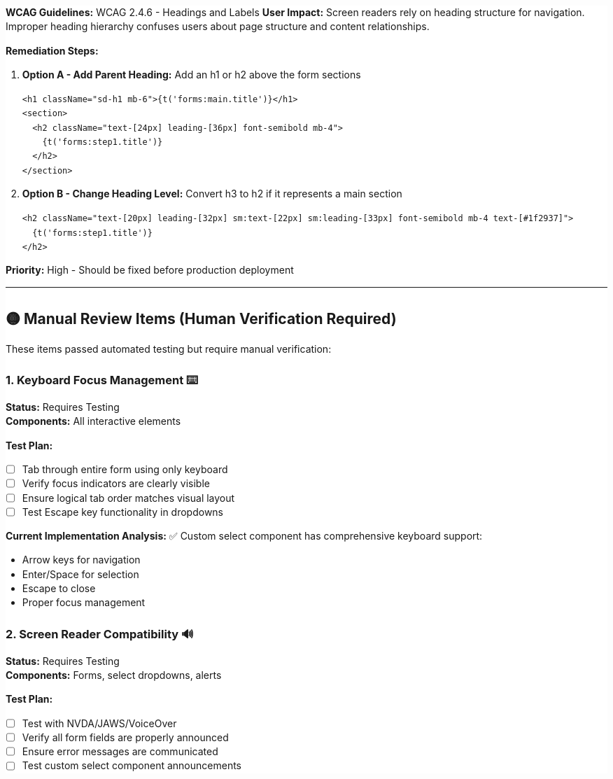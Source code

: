 **WCAG Guidelines:** WCAG 2.4.6 - Headings and Labels
**User Impact:** Screen readers rely on heading structure for navigation. Improper heading hierarchy confuses users about page structure and content relationships.

**Remediation Steps:**
1. **Option A - Add Parent Heading:** Add an h1 or h2 above the form sections
   ```tsx
   <h1 className="sd-h1 mb-6">{t('forms:main.title')}</h1>
   <section>
     <h2 className="text-[24px] leading-[36px] font-semibold mb-4">
       {t('forms:step1.title')}
     </h2>
   </section>
   ```

2. **Option B - Change Heading Level:** Convert h3 to h2 if it represents a main section
   ```tsx
   <h2 className="text-[20px] leading-[32px] sm:text-[22px] sm:leading-[33px] font-semibold mb-4 text-[#1f2937]">
     {t('forms:step1.title')}
   </h2>
   ```

**Priority:** High - Should be fixed before production deployment

---

## 🟡 Manual Review Items (Human Verification Required)

These items passed automated testing but require manual verification:

### 1. Keyboard Focus Management ⌨️
**Status:** Requires Testing  
**Components:** All interactive elements

**Test Plan:**
- [ ] Tab through entire form using only keyboard
- [ ] Verify focus indicators are clearly visible
- [ ] Ensure logical tab order matches visual layout
- [ ] Test Escape key functionality in dropdowns

**Current Implementation Analysis:**
✅ Custom select component has comprehensive keyboard support:
- Arrow keys for navigation
- Enter/Space for selection
- Escape to close
- Proper focus management

### 2. Screen Reader Compatibility 🔊
**Status:** Requires Testing  
**Components:** Forms, select dropdowns, alerts

**Test Plan:**
- [ ] Test with NVDA/JAWS/VoiceOver
- [ ] Verify all form fields are properly announced
- [ ] Ensure error messages are communicated
- [ ] Test custom select component announcements
